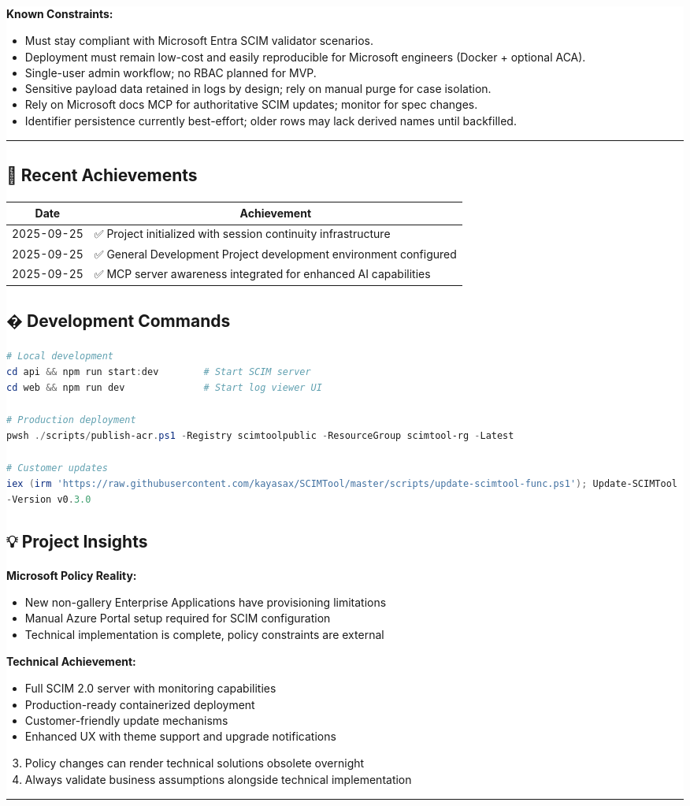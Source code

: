 **Known Constraints:**
- Must stay compliant with Microsoft Entra SCIM validator scenarios.
- Deployment must remain low-cost and easily reproducible for Microsoft engineers (Docker + optional ACA).
- Single-user admin workflow; no RBAC planned for MVP.
- Sensitive payload data retained in logs by design; rely on manual purge for case isolation.
- Rely on Microsoft docs MCP for authoritative SCIM updates; monitor for spec changes.
- Identifier persistence currently best-effort; older rows may lack derived names until backfilled.

---

## 🚀 Recent Achievements
| Date | Achievement |
|------|-------------|
| 2025-09-25 | ✅ Project initialized with session continuity infrastructure |
| 2025-09-25 | ✅ General Development Project development environment configured |
| 2025-09-25 | ✅ MCP server awareness integrated for enhanced AI capabilities |
## � Development Commands

```powershell
# Local development
cd api && npm run start:dev        # Start SCIM server
cd web && npm run dev              # Start log viewer UI

# Production deployment
pwsh ./scripts/publish-acr.ps1 -Registry scimtoolpublic -ResourceGroup scimtool-rg -Latest

# Customer updates
iex (irm 'https://raw.githubusercontent.com/kayasax/SCIMTool/master/scripts/update-scimtool-func.ps1'); Update-SCIMTool -Version v0.3.0
```

## 💡 Project Insights

**Microsoft Policy Reality:**
- New non-gallery Enterprise Applications have provisioning limitations
- Manual Azure Portal setup required for SCIM configuration
- Technical implementation is complete, policy constraints are external

**Technical Achievement:**
- Full SCIM 2.0 server with monitoring capabilities
- Production-ready containerized deployment
- Customer-friendly update mechanisms
- Enhanced UX with theme support and upgrade notifications
3. Policy changes can render technical solutions obsolete overnight
4. Always validate business assumptions alongside technical implementation

---
